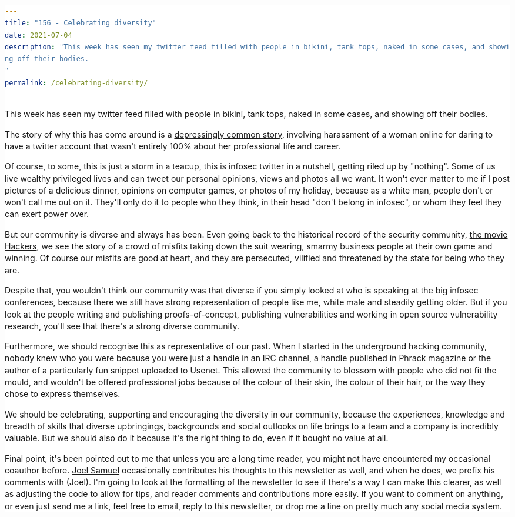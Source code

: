 ```yaml
---
title: "156 - Celebrating diversity"
date: 2021-07-04
description: "This week has seen my twitter feed filled with people in bikini, tank tops, naked in some cases, and showing off their bodies.
"
permalink: /celebrating-diversity/
---
```


This week has seen my twitter feed filled with people in bikini, tank tops, naked in some cases, and showing off their bodies.

The story of why this has come around is a [depressingly common story](https://www.vice.com/en/article/7kvwgb/cybersecurity-workers-flood-twitter-with-bikini-pics-to-protest-harassment), involving harassment of a woman online for daring to have a twitter account that wasn't entirely 100% about her professional life and career.

Of course, to some, this is just a storm in a teacup, this is infosec twitter in a nutshell, getting riled up by "nothing".  Some of us live wealthy privileged lives and can tweet our personal opinions, views and photos all we want.  It won't ever matter to me if I post pictures of a delicious dinner, opinions on computer games, or photos of my holiday, because as a white man, people don't or won't call me out on it.  They'll only do it to people who they think, in their head "don't belong in infosec", or whom they feel they can exert power over.

But our community is diverse and always has been.  Even going back to the historical record of the security community, [the movie Hackers](https://en.wikipedia.org/wiki/Hackers_(film)), we see the story of a crowd of misfits taking down the suit wearing, smarmy business people at their own game and winning.  Of course our misfits are good at heart, and they are persecuted, vilified and threatened by the state for being who they are.

Despite that, you wouldn't think our community was that diverse if you simply looked at who is speaking at the big infosec conferences, because there we still have strong representation of people like me, white male and steadily getting older.  But if you look at the people writing and publishing proofs-of-concept, publishing vulnerabilities and working in open source vulnerability research, you'll see that there's a strong diverse community.

Furthermore, we should recognise this as representative of our past.  When I started in the underground hacking community, nobody knew who you were because you were just a handle in an IRC channel, a handle published in Phrack magazine or the author of a particularly fun snippet uploaded to Usenet.  This allowed the community to blossom with people who did not fit the mould, and wouldn't be offered professional jobs because of the colour of their skin, the colour of their hair, or the way they chose to express themselves.

We should be celebrating, supporting and encouraging the diversity in our community, because the experiences, knowledge and breadth of skills that diverse upbringings, backgrounds and social outlooks on life brings to a team and a company is incredibly valuable.  But we should also do it because it's the right thing to do, even if it bought no value at all.


Final point, it's been pointed out to me that unless you are a long time reader, you might not have encountered my occasional coauthor before.  [Joel Samuel](https://joelgsamuel.medium.com/) occasionally contributes his thoughts to this newsletter as well, and when he does, we prefix his comments with (Joel).  I'm going to look at the formatting of the newsletter to see if there's a way I can make this clearer, as well as adjusting the code to allow for  tips, and reader comments and contributions more easily.  If you want to comment on anything, or even just send me a link, feel free to email, reply to this newsletter, or drop me a line on pretty much any social media system.
